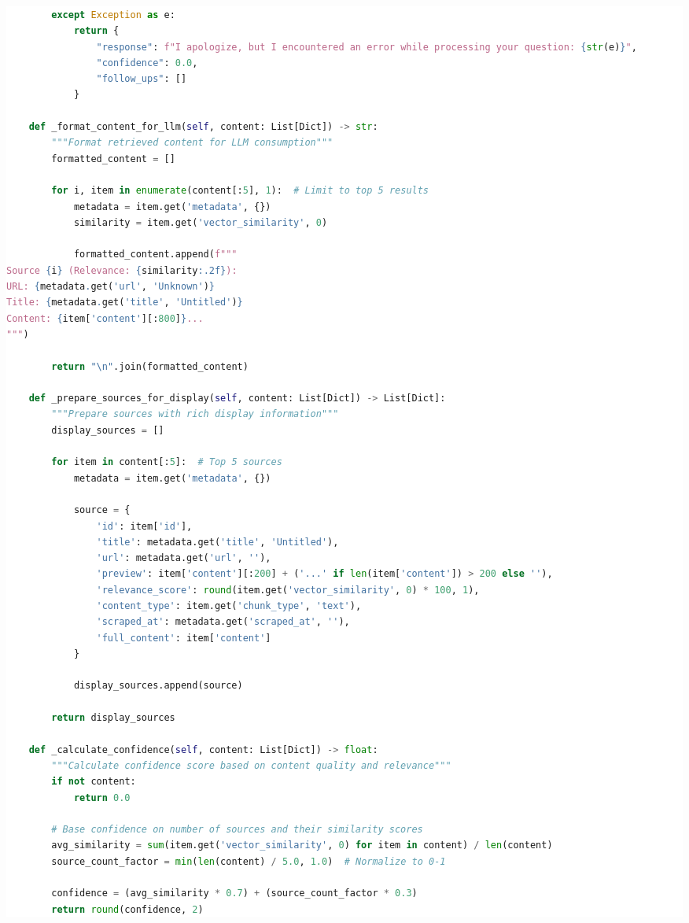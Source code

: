 ```python
        except Exception as e:
            return {
                "response": f"I apologize, but I encountered an error while processing your question: {str(e)}",
                "confidence": 0.0,
                "follow_ups": []
            }

    def _format_content_for_llm(self, content: List[Dict]) -> str:
        """Format retrieved content for LLM consumption"""
        formatted_content = []

        for i, item in enumerate(content[:5], 1):  # Limit to top 5 results
            metadata = item.get('metadata', {})
            similarity = item.get('vector_similarity', 0)

            formatted_content.append(f"""
Source {i} (Relevance: {similarity:.2f}):
URL: {metadata.get('url', 'Unknown')}
Title: {metadata.get('title', 'Untitled')}
Content: {item['content'][:800]}...
""")

        return "\n".join(formatted_content)

    def _prepare_sources_for_display(self, content: List[Dict]) -> List[Dict]:
        """Prepare sources with rich display information"""
        display_sources = []

        for item in content[:5]:  # Top 5 sources
            metadata = item.get('metadata', {})

            source = {
                'id': item['id'],
                'title': metadata.get('title', 'Untitled'),
                'url': metadata.get('url', ''),
                'preview': item['content'][:200] + ('...' if len(item['content']) > 200 else ''),
                'relevance_score': round(item.get('vector_similarity', 0) * 100, 1),
                'content_type': item.get('chunk_type', 'text'),
                'scraped_at': metadata.get('scraped_at', ''),
                'full_content': item['content']
            }

            display_sources.append(source)

        return display_sources

    def _calculate_confidence(self, content: List[Dict]) -> float:
        """Calculate confidence score based on content quality and relevance"""
        if not content:
            return 0.0

        # Base confidence on number of sources and their similarity scores
        avg_similarity = sum(item.get('vector_similarity', 0) for item in content) / len(content)
        source_count_factor = min(len(content) / 5.0, 1.0)  # Normalize to 0-1

        confidence = (avg_similarity * 0.7) + (source_count_factor * 0.3)
        return round(confidence, 2)
```
